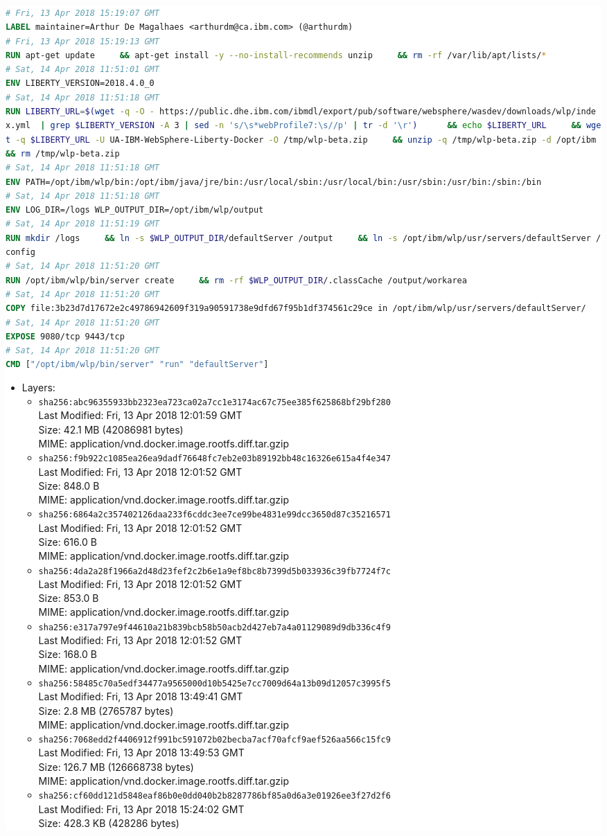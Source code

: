 ```dockerfile
# Fri, 13 Apr 2018 15:19:07 GMT
LABEL maintainer=Arthur De Magalhaes <arthurdm@ca.ibm.com> (@arthurdm)
# Fri, 13 Apr 2018 15:19:13 GMT
RUN apt-get update     && apt-get install -y --no-install-recommends unzip     && rm -rf /var/lib/apt/lists/*
# Sat, 14 Apr 2018 11:51:01 GMT
ENV LIBERTY_VERSION=2018.4.0_0
# Sat, 14 Apr 2018 11:51:18 GMT
RUN LIBERTY_URL=$(wget -q -O - https://public.dhe.ibm.com/ibmdl/export/pub/software/websphere/wasdev/downloads/wlp/index.yml  | grep $LIBERTY_VERSION -A 3 | sed -n 's/\s*webProfile7:\s//p' | tr -d '\r')      && echo $LIBERTY_URL     && wget -q $LIBERTY_URL -U UA-IBM-WebSphere-Liberty-Docker -O /tmp/wlp-beta.zip     && unzip -q /tmp/wlp-beta.zip -d /opt/ibm     && rm /tmp/wlp-beta.zip
# Sat, 14 Apr 2018 11:51:18 GMT
ENV PATH=/opt/ibm/wlp/bin:/opt/ibm/java/jre/bin:/usr/local/sbin:/usr/local/bin:/usr/sbin:/usr/bin:/sbin:/bin
# Sat, 14 Apr 2018 11:51:18 GMT
ENV LOG_DIR=/logs WLP_OUTPUT_DIR=/opt/ibm/wlp/output
# Sat, 14 Apr 2018 11:51:19 GMT
RUN mkdir /logs     && ln -s $WLP_OUTPUT_DIR/defaultServer /output     && ln -s /opt/ibm/wlp/usr/servers/defaultServer /config
# Sat, 14 Apr 2018 11:51:20 GMT
RUN /opt/ibm/wlp/bin/server create     && rm -rf $WLP_OUTPUT_DIR/.classCache /output/workarea
# Sat, 14 Apr 2018 11:51:20 GMT
COPY file:3b23d7d17672e2c49786942609f319a90591738e9dfd67f95b1df374561c29ce in /opt/ibm/wlp/usr/servers/defaultServer/ 
# Sat, 14 Apr 2018 11:51:20 GMT
EXPOSE 9080/tcp 9443/tcp
# Sat, 14 Apr 2018 11:51:20 GMT
CMD ["/opt/ibm/wlp/bin/server" "run" "defaultServer"]
```

-	Layers:
	-	`sha256:abc96355933bb2323ea723ca02a7cc1e3174ac67c75ee385f625868bf29bf280`  
		Last Modified: Fri, 13 Apr 2018 12:01:59 GMT  
		Size: 42.1 MB (42086981 bytes)  
		MIME: application/vnd.docker.image.rootfs.diff.tar.gzip
	-	`sha256:f9b922c1085ea26ea9dadf76648fc7eb2e03b89192bb48c16326e615a4f4e347`  
		Last Modified: Fri, 13 Apr 2018 12:01:52 GMT  
		Size: 848.0 B  
		MIME: application/vnd.docker.image.rootfs.diff.tar.gzip
	-	`sha256:6864a2c357402126daa233f6cddc3ee7ce99be4831e99dcc3650d87c35216571`  
		Last Modified: Fri, 13 Apr 2018 12:01:52 GMT  
		Size: 616.0 B  
		MIME: application/vnd.docker.image.rootfs.diff.tar.gzip
	-	`sha256:4da2a28f1966a2d48d23fef2c2b6e1a9ef8bc8b7399d5b033936c39fb7724f7c`  
		Last Modified: Fri, 13 Apr 2018 12:01:52 GMT  
		Size: 853.0 B  
		MIME: application/vnd.docker.image.rootfs.diff.tar.gzip
	-	`sha256:e317a797e9f44610a21b839bcb58b50acb2d427eb7a4a01129089d9db336c4f9`  
		Last Modified: Fri, 13 Apr 2018 12:01:52 GMT  
		Size: 168.0 B  
		MIME: application/vnd.docker.image.rootfs.diff.tar.gzip
	-	`sha256:58485c70a5edf34477a9565000d10b5425e7cc7009d64a13b09d12057c3995f5`  
		Last Modified: Fri, 13 Apr 2018 13:49:41 GMT  
		Size: 2.8 MB (2765787 bytes)  
		MIME: application/vnd.docker.image.rootfs.diff.tar.gzip
	-	`sha256:7068edd2f4406912f991bc591072b02becba7acf70afcf9aef526aa566c15fc9`  
		Last Modified: Fri, 13 Apr 2018 13:49:53 GMT  
		Size: 126.7 MB (126668738 bytes)  
		MIME: application/vnd.docker.image.rootfs.diff.tar.gzip
	-	`sha256:cf60dd121d5848eaf86b0e0dd040b2b8287786bf85a0d6a3e01926ee3f27d2f6`  
		Last Modified: Fri, 13 Apr 2018 15:24:02 GMT  
		Size: 428.3 KB (428286 bytes)  